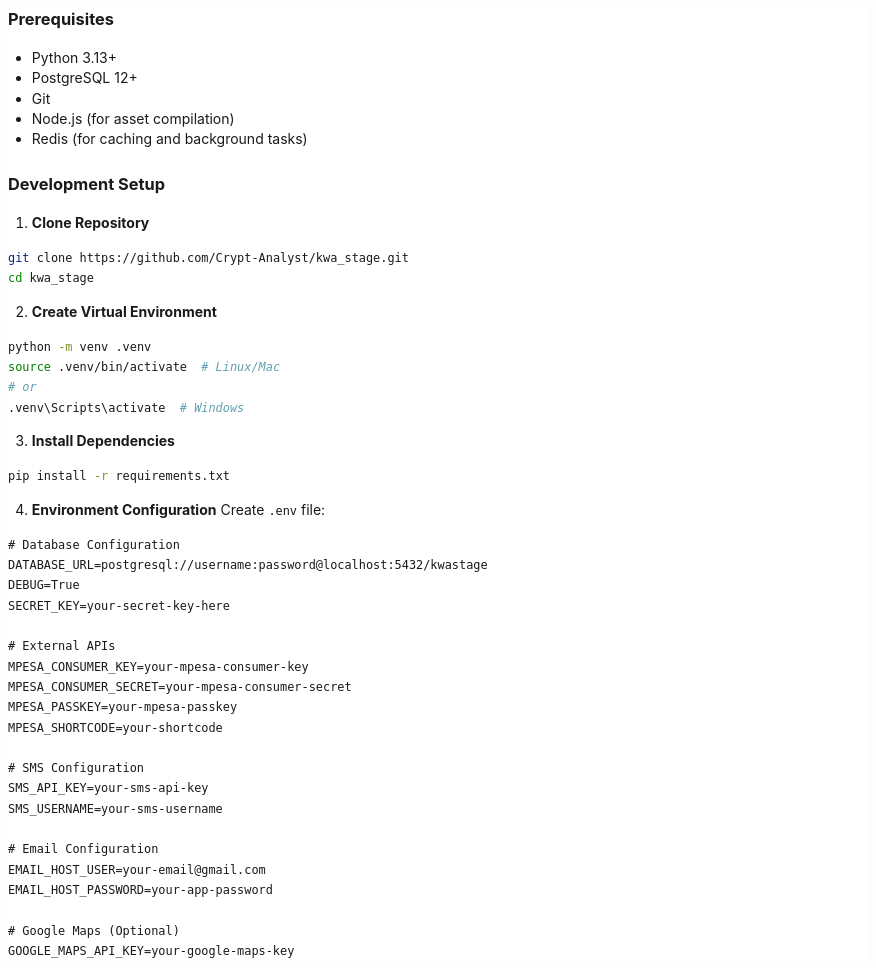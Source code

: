 ### Prerequisites
- Python 3.13+
- PostgreSQL 12+
- Git
- Node.js (for asset compilation)
- Redis (for caching and background tasks)

### Development Setup

1. **Clone Repository**
```bash
git clone https://github.com/Crypt-Analyst/kwa_stage.git
cd kwa_stage
```

2. **Create Virtual Environment**
```bash
python -m venv .venv
source .venv/bin/activate  # Linux/Mac
# or
.venv\Scripts\activate  # Windows
```

3. **Install Dependencies**
```bash
pip install -r requirements.txt
```

4. **Environment Configuration**
Create `.env` file:
```env
# Database Configuration
DATABASE_URL=postgresql://username:password@localhost:5432/kwastage
DEBUG=True
SECRET_KEY=your-secret-key-here

# External APIs
MPESA_CONSUMER_KEY=your-mpesa-consumer-key
MPESA_CONSUMER_SECRET=your-mpesa-consumer-secret
MPESA_PASSKEY=your-mpesa-passkey
MPESA_SHORTCODE=your-shortcode

# SMS Configuration
SMS_API_KEY=your-sms-api-key
SMS_USERNAME=your-sms-username

# Email Configuration
EMAIL_HOST_USER=your-email@gmail.com
EMAIL_HOST_PASSWORD=your-app-password

# Google Maps (Optional)
GOOGLE_MAPS_API_KEY=your-google-maps-key
```
